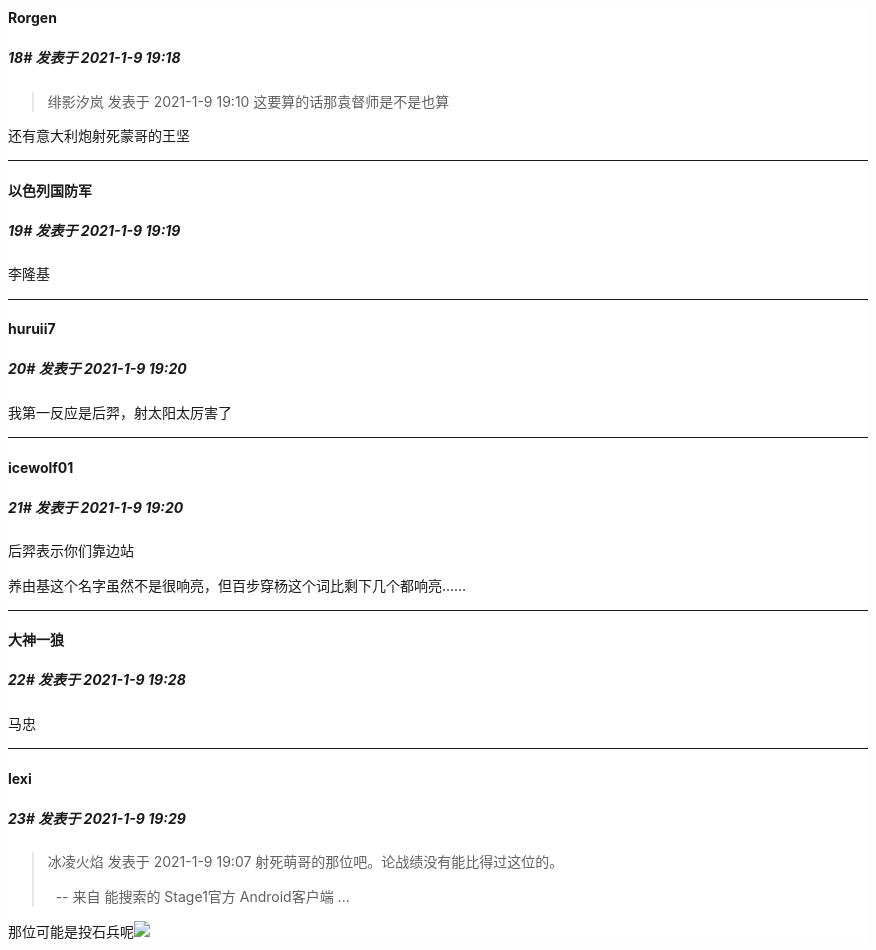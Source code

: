 ####  Rorgen  
##### 18#       发表于 2021-1-9 19:18


<blockquote>绯影汐岚 发表于 2021-1-9 19:10
这要算的话那袁督师是不是也算</blockquote>
还有意大利炮射死蒙哥的王坚


-----

####  以色列国防军  
##### 19#       发表于 2021-1-9 19:19


李隆基


-----

####  huruii7  
##### 20#       发表于 2021-1-9 19:20


我第一反应是后羿，射太阳太厉害了


-----

####  icewolf01  
##### 21#       发表于 2021-1-9 19:20


后羿表示你们靠边站


养由基这个名字虽然不是很响亮，但百步穿杨这个词比剩下几个都响亮……


-----

####  大神一狼  
##### 22#       发表于 2021-1-9 19:28


马忠


-----

####  lexi  
##### 23#       发表于 2021-1-9 19:29


<blockquote>冰凌火焰 发表于 2021-1-9 19:07
射死萌哥的那位吧。论战绩没有能比得过这位的。


  -- 来自 能搜索的 Stage1官方 Android客户端 ...</blockquote>
那位可能是投石兵呢<img src="https://static.saraba1st.com/image/smiley/face2017/067.png" referrerpolicy="no-referrer">
